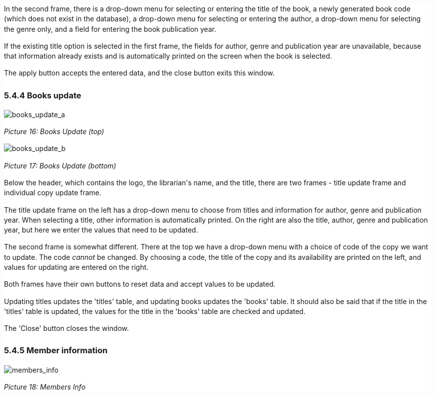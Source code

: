 In the second frame, there is a drop-down menu for selecting or entering 
the title of the book, a newly generated book code (which does not exist in 
the database), a drop-down menu for selecting or entering the author, a 
drop-down menu for selecting the genre only, and a field for entering the 
book publication year.

If the existing title option is selected in the first frame, the fields for 
author, genre and publication year are unavailable, because that 
information already exists and is automatically printed on the screen when 
the book is selected.

The apply button accepts the entered data, and the close button exits this 
window.

### 5.4.4 Books update

![books_update_a](https://github.com/kdkrle/library_management/assets/59825527/024d3002-927f-4851-ae0b-9cf2eb35c6d3)

_Picture 16: Books Update (top)_

![books_update_b](https://github.com/kdkrle/library_management/assets/59825527/a55c6e0d-d8b8-49c2-8823-805ba59e4a99)

_Picture 17: Books Update (bottom)_

Below the header, which contains the logo, the librarian's name, and the 
title, there are two frames - title update frame and individual copy update 
frame.

The title update frame on the left has a drop-down menu to choose from
titles and information for author, genre and publication year. When 
selecting a title, other information is automatically printed. On the right 
are also the title, author, genre and publication year, but here we enter 
the values that need to be updated.

The second frame is somewhat different. There at the top we have a 
drop-down menu with a choice of code of the copy we want to update. The 
code _cannot_ be changed. By choosing a code, the title of the copy and its 
availability are printed on the left, and values for updating are entered 
on the right.

Both frames have their own buttons to reset data and accept values to be 
updated.

Updating titles updates the 'titles' table, and updating books updates the 
'books' table. It should also be said that if the title in the 'titles' 
table is updated, the values for the title in the 'books' table are checked 
and updated.

The 'Close' button closes the window.

### 5.4.5 Member information

![members_info](https://github.com/kdkrle/library_management/assets/59825527/3149e339-1ff7-475b-86e3-12db39e458d4)

_Picture 18: Members Info_

